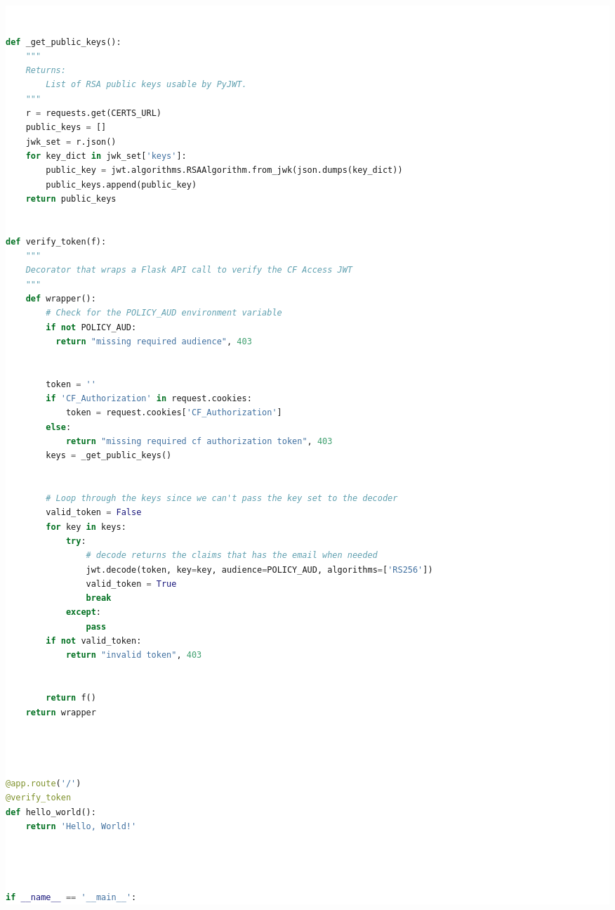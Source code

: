 ```python


def _get_public_keys():
    """
    Returns:
        List of RSA public keys usable by PyJWT.
    """
    r = requests.get(CERTS_URL)
    public_keys = []
    jwk_set = r.json()
    for key_dict in jwk_set['keys']:
        public_key = jwt.algorithms.RSAAlgorithm.from_jwk(json.dumps(key_dict))
        public_keys.append(public_key)
    return public_keys


def verify_token(f):
    """
    Decorator that wraps a Flask API call to verify the CF Access JWT
    """
    def wrapper():
        # Check for the POLICY_AUD environment variable
        if not POLICY_AUD:
          return "missing required audience", 403


        token = ''
        if 'CF_Authorization' in request.cookies:
            token = request.cookies['CF_Authorization']
        else:
            return "missing required cf authorization token", 403
        keys = _get_public_keys()


        # Loop through the keys since we can't pass the key set to the decoder
        valid_token = False
        for key in keys:
            try:
                # decode returns the claims that has the email when needed
                jwt.decode(token, key=key, audience=POLICY_AUD, algorithms=['RS256'])
                valid_token = True
                break
            except:
                pass
        if not valid_token:
            return "invalid token", 403


        return f()
    return wrapper




@app.route('/')
@verify_token
def hello_world():
    return 'Hello, World!'




if __name__ == '__main__':
```